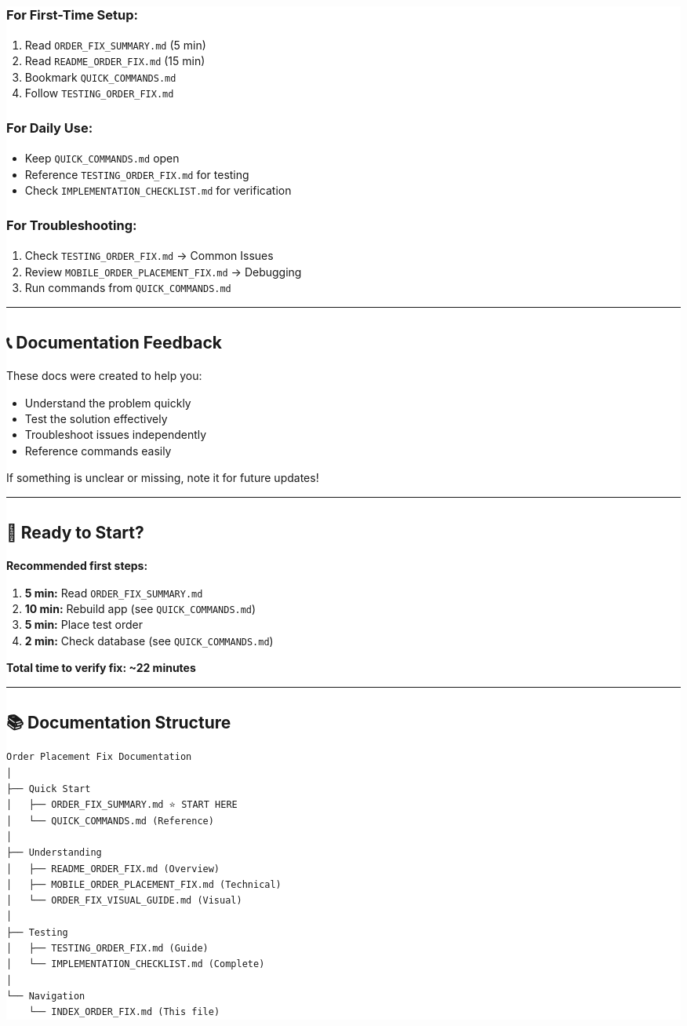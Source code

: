 ### For First-Time Setup:
1. Read `ORDER_FIX_SUMMARY.md` (5 min)
2. Read `README_ORDER_FIX.md` (15 min)
3. Bookmark `QUICK_COMMANDS.md`
4. Follow `TESTING_ORDER_FIX.md`

### For Daily Use:
- Keep `QUICK_COMMANDS.md` open
- Reference `TESTING_ORDER_FIX.md` for testing
- Check `IMPLEMENTATION_CHECKLIST.md` for verification

### For Troubleshooting:
1. Check `TESTING_ORDER_FIX.md` → Common Issues
2. Review `MOBILE_ORDER_PLACEMENT_FIX.md` → Debugging
3. Run commands from `QUICK_COMMANDS.md`

---

## 📞 Documentation Feedback

These docs were created to help you:
- Understand the problem quickly
- Test the solution effectively
- Troubleshoot issues independently
- Reference commands easily

If something is unclear or missing, note it for future updates!

---

## 🚀 Ready to Start?

**Recommended first steps:**

1. **5 min:** Read `ORDER_FIX_SUMMARY.md`
2. **10 min:** Rebuild app (see `QUICK_COMMANDS.md`)
3. **5 min:** Place test order
4. **2 min:** Check database (see `QUICK_COMMANDS.md`)

**Total time to verify fix: ~22 minutes**

---

## 📚 Documentation Structure

```
Order Placement Fix Documentation
│
├── Quick Start
│   ├── ORDER_FIX_SUMMARY.md ⭐ START HERE
│   └── QUICK_COMMANDS.md (Reference)
│
├── Understanding
│   ├── README_ORDER_FIX.md (Overview)
│   ├── MOBILE_ORDER_PLACEMENT_FIX.md (Technical)
│   └── ORDER_FIX_VISUAL_GUIDE.md (Visual)
│
├── Testing
│   ├── TESTING_ORDER_FIX.md (Guide)
│   └── IMPLEMENTATION_CHECKLIST.md (Complete)
│
└── Navigation
    └── INDEX_ORDER_FIX.md (This file)
```
